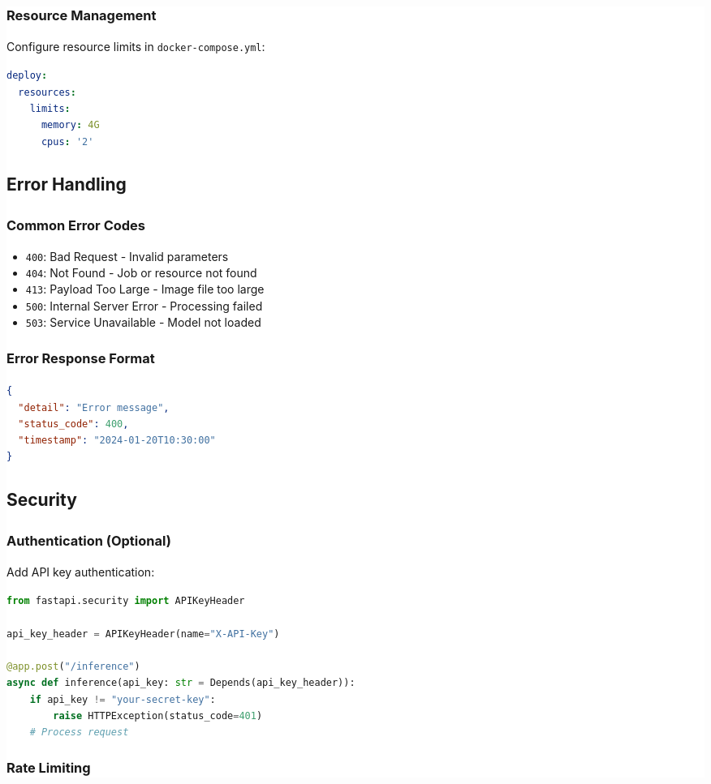 ### Resource Management

Configure resource limits in `docker-compose.yml`:

```yaml
deploy:
  resources:
    limits:
      memory: 4G
      cpus: '2'
```

## Error Handling

### Common Error Codes

- `400`: Bad Request - Invalid parameters
- `404`: Not Found - Job or resource not found
- `413`: Payload Too Large - Image file too large
- `500`: Internal Server Error - Processing failed
- `503`: Service Unavailable - Model not loaded

### Error Response Format

```json
{
  "detail": "Error message",
  "status_code": 400,
  "timestamp": "2024-01-20T10:30:00"
}
```

## Security

### Authentication (Optional)

Add API key authentication:

```python
from fastapi.security import APIKeyHeader

api_key_header = APIKeyHeader(name="X-API-Key")

@app.post("/inference")
async def inference(api_key: str = Depends(api_key_header)):
    if api_key != "your-secret-key":
        raise HTTPException(status_code=401)
    # Process request
```

### Rate Limiting
